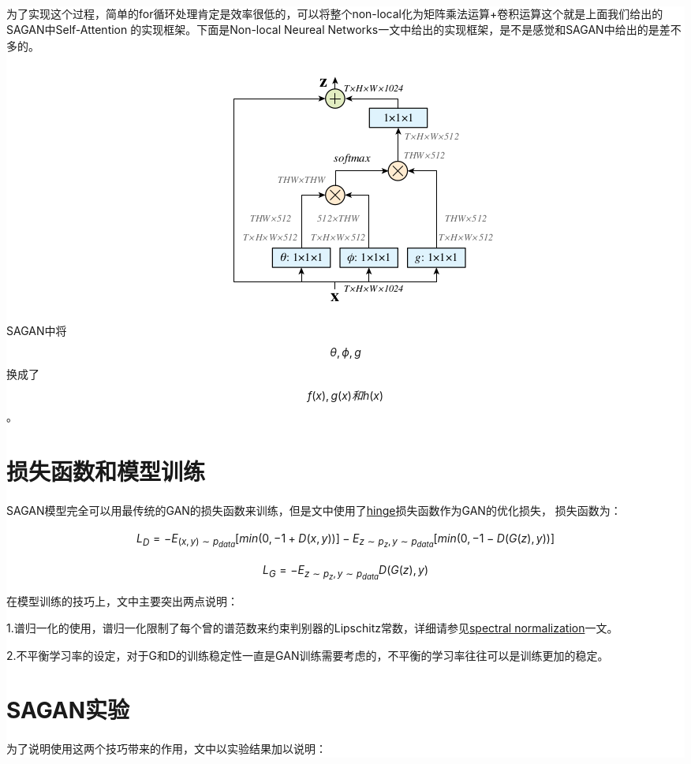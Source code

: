 为了实现这个过程，简单的for循环处理肯定是效率很低的，可以将整个non-local化为矩阵乘法运算+卷积运算这个就是上面我们给出的SAGAN中Self-Attention
的实现框架。下面是Non-local Neureal Networks一文中给出的实现框架，是不是感觉和SAGAN中给出的是差不多的。

<p align="center">
    <img src="/assets/img/GAN/SAGAN5.png">
</p>

SAGAN中将$$\theta ,\phi, g$$换成了$$f(x),g(x)和h(x)$$。

# 损失函数和模型训练 #

SAGAN模型完全可以用最传统的GAN的损失函数来训练，但是文中使用了[hinge](https://arxiv.org/pdf/1705.02894.pdf)损失函数作为GAN的优化损失，
损失函数为：

$$L_D = -E_{(x,y)\sim p_{data}}[min(0, -1+D(x,y))] - E_{z\sim p_{z},y\sim p_{data}}[min(0, -1-D(G(z),y))]$$

$$L_G = -E_{z\sim p_{z},y\sim p_{data}}D(G(z),y)$$

在模型训练的技巧上，文中主要突出两点说明：

1.谱归一化的使用，谱归一化限制了每个曾的谱范数来约束判别器的Lipschitz常数，详细请参见[spectral normalization](https://openreview.net/forum?id=B1QRgziT-)一文。

2.不平衡学习率的设定，对于G和D的训练稳定性一直是GAN训练需要考虑的，不平衡的学习率往往可以是训练更加的稳定。

# SAGAN实验 #

为了说明使用这两个技巧带来的作用，文中以实验结果加以说明：

<p align="center">